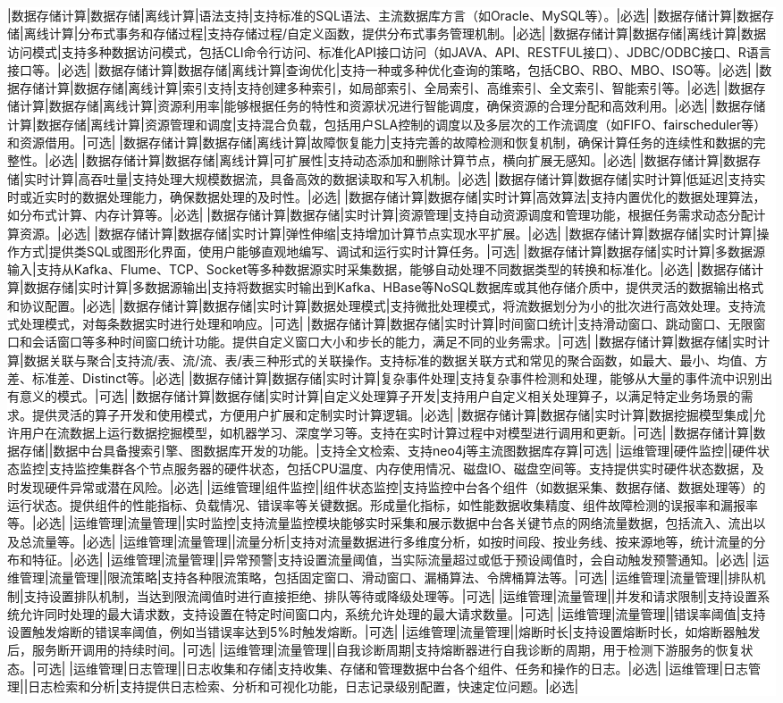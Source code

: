 |数据存储计算|数据存储|离线计算|语法支持|支持标准的SQL语法、主流数据库方言（如Oracle、MySQL等）。|必选|
|数据存储计算|数据存储|离线计算|分布式事务和存储过程|支持存储过程/自定义函数，提供分布式事务管理机制。|必选|
|数据存储计算|数据存储|离线计算|数据访问模式|支持多种数据访问模式，包括CLI命令行访问、标准化API接口访问（如JAVA、API、RESTFUL接口）、JDBC/ODBC接口、R语言接口等。|必选|
|数据存储计算|数据存储|离线计算|查询优化|支持一种或多种优化查询的策略，包括CBO、RBO、MBO、ISO等。|必选|
|数据存储计算|数据存储|离线计算|索引支持|支持创建多种索引，如局部索引、全局索引、高维索引、全文索引、智能索引等。|必选|
|数据存储计算|数据存储|离线计算|资源利用率|能够根据任务的特性和资源状况进行智能调度，确保资源的合理分配和高效利用。|必选|
|数据存储计算|数据存储|离线计算|资源管理和调度|支持混合负载，包括用户SLA控制的调度以及多层次的工作流调度（如FIFO、fairscheduler等）和资源借用。|可选|
|数据存储计算|数据存储|离线计算|故障恢复能力|支持完善的故障检测和恢复机制，确保计算任务的连续性和数据的完整性。|必选|
|数据存储计算|数据存储|离线计算|可扩展性|支持动态添加和删除计算节点，横向扩展无感知。|必选|
|数据存储计算|数据存储|实时计算|高吞吐量|支持处理大规模数据流，具备高效的数据读取和写入机制。|必选|
|数据存储计算|数据存储|实时计算|低延迟|支持实时或近实时的数据处理能力，确保数据处理的及时性。|必选|
|数据存储计算|数据存储|实时计算|高效算法|支持内置优化的数据处理算法，如分布式计算、内存计算等。|必选|
|数据存储计算|数据存储|实时计算|资源管理|支持自动资源调度和管理功能，根据任务需求动态分配计算资源。|必选|
|数据存储计算|数据存储|实时计算|弹性伸缩|支持增加计算节点实现水平扩展。|必选|
|数据存储计算|数据存储|实时计算|操作方式|提供类SQL或图形化界面，使用户能够直观地编写、调试和运行实时计算任务。|可选|
|数据存储计算|数据存储|实时计算|多数据源输入|支持从Kafka、Flume、TCP、Socket等多种数据源实时采集数据，能够自动处理不同数据类型的转换和标准化。|必选|
|数据存储计算|数据存储|实时计算|多数据源输出|支持将数据实时输出到Kafka、HBase等NoSQL数据库或其他存储介质中，提供灵活的数据输出格式和协议配置。|必选|
|数据存储计算|数据存储|实时计算|数据处理模式|支持微批处理模式，将流数据划分为小的批次进行高效处理。支持流式处理模式，对每条数据实时进行处理和响应。|可选|
|数据存储计算|数据存储|实时计算|时间窗口统计|支持滑动窗口、跳动窗口、无限窗口和会话窗口等多种时间窗口统计功能。提供自定义窗口大小和步长的能力，满足不同的业务需求。|可选|
|数据存储计算|数据存储|实时计算|数据关联与聚合|支持流/表、流/流、表/表三种形式的关联操作。支持标准的数据关联方式和常见的聚合函数，如最大、最小、均值、方差、标准差、Distinct等。|必选|
|数据存储计算|数据存储|实时计算|复杂事件处理|支持复杂事件检测和处理，能够从大量的事件流中识别出有意义的模式。|可选|
|数据存储计算|数据存储|实时计算|自定义处理算子开发|支持用户自定义相关处理算子，以满足特定业务场景的需求。提供灵活的算子开发和使用模式，方便用户扩展和定制实时计算逻辑。|必选|
|数据存储计算|数据存储|实时计算|数据挖掘模型集成|允许用户在流数据上运行数据挖掘模型，如机器学习、深度学习等。支持在实时计算过程中对模型进行调用和更新。|可选|
|数据存储计算|数据存储||数据中台具备搜索引擎、图数据库开发的功能。|支持全文检索、支持neo4j等主流图数据库存算|可选|
|运维管理|硬件监控||硬件状态监控|支持监控集群各个节点服务器的硬件状态，包括CPU温度、内存使用情况、磁盘IO、磁盘空间等。支持提供实时硬件状态数据，及时发现硬件异常或潜在风险。|必选|
|运维管理|组件监控||组件状态监控|支持监控中台各个组件（如数据采集、数据存储、数据处理等）的运行状态。提供组件的性能指标、负载情况、错误率等关键数据。形成量化指标，如性能数据收集精度、组件故障检测的误报率和漏报率等。|必选|
|运维管理|流量管理||实时监控|支持流量监控模块能够实时采集和展示数据中台各关键节点的网络流量数据，包括流入、流出以及总流量等。|必选|
|运维管理|流量管理||流量分析|支持对流量数据进行多维度分析，如按时间段、按业务线、按来源地等，统计流量的分布和特征。|必选|
|运维管理|流量管理||异常预警|支持设置流量阈值，当实际流量超过或低于预设阈值时，会自动触发预警通知。|必选|
|运维管理|流量管理||限流策略|支持各种限流策略，包括固定窗口、滑动窗口、漏桶算法、令牌桶算法等。|可选|
|运维管理|流量管理||排队机制|支持设置排队机制，当达到限流阈值时进行直接拒绝、排队等待或降级处理等。|可选|
|运维管理|流量管理||并发和请求限制|支持设置系统允许同时处理的最大请求数，支持设置在特定时间窗口内，系统允许处理的最大请求数量。|可选|
|运维管理|流量管理||错误率阈值|支持设置触发熔断的错误率阈值，例如当错误率达到5%时触发熔断。|可选|
|运维管理|流量管理||熔断时长|支持设置熔断时长，如熔断器触发后，服务断开调用的持续时间。|可选|
|运维管理|流量管理||自我诊断周期|支持熔断器进行自我诊断的周期，用于检测下游服务的恢复状态。|可选|
|运维管理|日志管理||日志收集和存储|支持收集、存储和管理数据中台各个组件、任务和操作的日志。|必选|
|运维管理|日志管理||日志检索和分析|支持提供日志检索、分析和可视化功能，日志记录级别配置，快速定位问题。|必选|